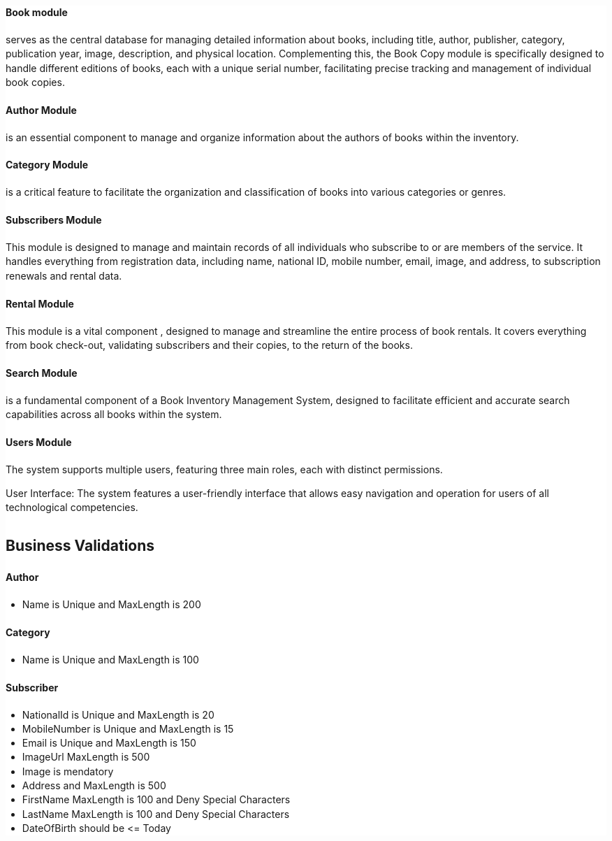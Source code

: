 
#### Book module
serves as the central database for managing detailed information about books, including title, author, publisher, category, publication year, image, description, and physical location. 
Complementing this, the Book Copy module is specifically designed to handle different editions of books, each with a unique serial number, facilitating precise tracking and management of individual book copies.

#### Author Module 
is an essential component to manage and organize information about the authors of books within the inventory.

#### Category Module 
is a critical feature to facilitate the organization and classification of books into various categories or genres.

#### Subscribers Module 
This module is designed to manage and maintain records of all individuals who subscribe to or are members of the service. It handles everything from registration data, including name, national ID, mobile number, email, image, and address, to subscription renewals and rental data. 

#### Rental Module 
This module is a vital component , designed to manage and streamline the entire process of book rentals. It covers everything from book check-out, validating subscribers and their copies, to the return of the books.

#### Search Module 
is a fundamental component of a Book Inventory Management System, designed to facilitate efficient and accurate search capabilities across all books within the system.

#### Users Module
The system supports multiple users, featuring three main roles, each with distinct permissions.

User Interface: The system features a user-friendly interface that allows easy navigation and operation for users of all technological competencies.

## Business Validations

#### Author  
* Name is Unique and MaxLength is 200 

#### Category  
* Name is Unique and MaxLength is 100 

#### Subscriber
* NationalId is Unique and MaxLength is 20 
* MobileNumber is Unique and MaxLength is 15 
* Email is Unique and MaxLength is 150 
* ImageUrl MaxLength is 500 
* Image is mendatory 
* Address and MaxLength is 500 
* FirstName MaxLength is 100 and Deny Special Characters
* LastName MaxLength is 100 and Deny Special Characters
* DateOfBirth should be <= Today 
